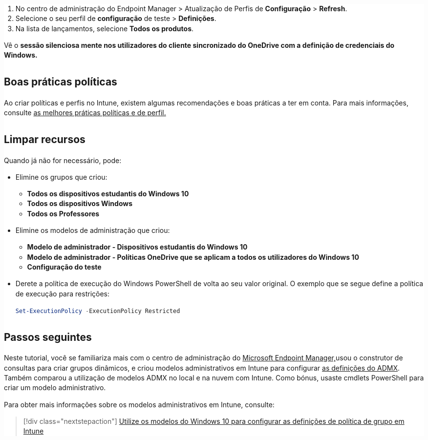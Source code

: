 1. No centro de administração do Endpoint Manager > Atualização de Perfis de **Configuração**  >  **Refresh**.
2. Selecione o seu perfil de **configuração** de teste > **Definições**.
3. Na lista de lançamentos, selecione **Todos os produtos**.

Vê o **sessão silenciosa mente nos utilizadores do cliente sincronizado do OneDrive com a definição de credenciais do Windows.**

## <a name="policy-best-practices"></a>Boas práticas políticas

Ao criar políticas e perfis no Intune, existem algumas recomendações e boas práticas a ter em conta. Para mais informações, consulte [as melhores práticas políticas e de perfil.](device-profile-create.md#recommendations)

## <a name="clean-up-resources"></a>Limpar recursos

Quando já não for necessário, pode:

- Elimine os grupos que criou:

  - **Todos os dispositivos estudantis do Windows 10**
  - **Todos os dispositivos Windows**
  - **Todos os Professores**

- Elimine os modelos de administração que criou:

  - **Modelo de administrador - Dispositivos estudantis do Windows 10**
  - **Modelo de administrador - Políticas OneDrive que se aplicam a todos os utilizadores do Windows 10**
  - **Configuração do teste**

- Derete a política de execução do Windows PowerShell de volta ao seu valor original. O exemplo que se segue define a política de execução para restrições:

  ```powershell
  Set-ExecutionPolicy -ExecutionPolicy Restricted
  ```

## <a name="next-steps"></a>Passos seguintes

Neste tutorial, você se familiariza mais com o centro de administração do [Microsoft Endpoint Manager,](https://go.microsoft.com/fwlink/?linkid=2109431)usou o construtor de consultas para criar grupos dinâmicos, e criou modelos administrativos em Intune para configurar [as definições do ADMX](https://docs.microsoft.com/windows/client-management/mdm/understanding-admx-backed-policies). Também comparou a utilização de modelos ADMX no local e na nuvem com Intune. Como bónus, usaste cmdlets PowerShell para criar um modelo administrativo.

Para obter mais informações sobre os modelos administrativos em Intune, consulte:

> [!div class="nextstepaction"]
> [Utilize os modelos do Windows 10 para configurar as definições de política de grupo em Intune](administrative-templates-windows.md)

